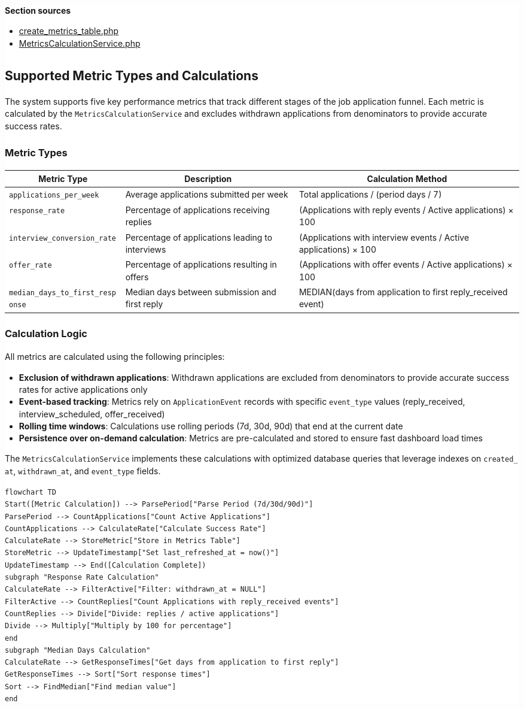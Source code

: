 **Section sources**
- [create_metrics_table.php](file://database/migrations/2025_10_04_100003_create_metrics_table.php#L10-L25)
- [MetricsCalculationService.php](file://app/Services/MetricsCalculationService.php#L100-L120)

## Supported Metric Types and Calculations

The system supports five key performance metrics that track different stages of the job application funnel. Each metric is calculated by the `MetricsCalculationService` and excludes withdrawn applications from denominators to provide accurate success rates.

### Metric Types
| Metric Type | Description | Calculation Method |
|-----------|-------------|-------------------|
| `applications_per_week` | Average applications submitted per week | Total applications / (period days / 7) |
| `response_rate` | Percentage of applications receiving replies | (Applications with reply events / Active applications) × 100 |
| `interview_conversion_rate` | Percentage of applications leading to interviews | (Applications with interview events / Active applications) × 100 |
| `offer_rate` | Percentage of applications resulting in offers | (Applications with offer events / Active applications) × 100 |
| `median_days_to_first_response` | Median days between submission and first reply | MEDIAN(days from application to first reply_received event) |

### Calculation Logic
All metrics are calculated using the following principles:
- **Exclusion of withdrawn applications**: Withdrawn applications are excluded from denominators to provide accurate success rates for active applications only
- **Event-based tracking**: Metrics rely on `ApplicationEvent` records with specific `event_type` values (reply_received, interview_scheduled, offer_received)
- **Rolling time windows**: Calculations use rolling periods (7d, 30d, 90d) that end at the current date
- **Persistence over on-demand calculation**: Metrics are pre-calculated and stored to ensure fast dashboard load times

The `MetricsCalculationService` implements these calculations with optimized database queries that leverage indexes on `created_at`, `withdrawn_at`, and `event_type` fields.

```mermaid
flowchart TD
Start([Metric Calculation]) --> ParsePeriod["Parse Period (7d/30d/90d)"]
ParsePeriod --> CountApplications["Count Active Applications"]
CountApplications --> CalculateRate["Calculate Success Rate"]
CalculateRate --> StoreMetric["Store in Metrics Table"]
StoreMetric --> UpdateTimestamp["Set last_refreshed_at = now()"]
UpdateTimestamp --> End([Calculation Complete])
subgraph "Response Rate Calculation"
CalculateRate --> FilterActive["Filter: withdrawn_at = NULL"]
FilterActive --> CountReplies["Count Applications with reply_received events"]
CountReplies --> Divide["Divide: replies / active applications"]
Divide --> Multiply["Multiply by 100 for percentage"]
end
subgraph "Median Days Calculation"
CalculateRate --> GetResponseTimes["Get days from application to first reply"]
GetResponseTimes --> Sort["Sort response times"]
Sort --> FindMedian["Find median value"]
end
```
